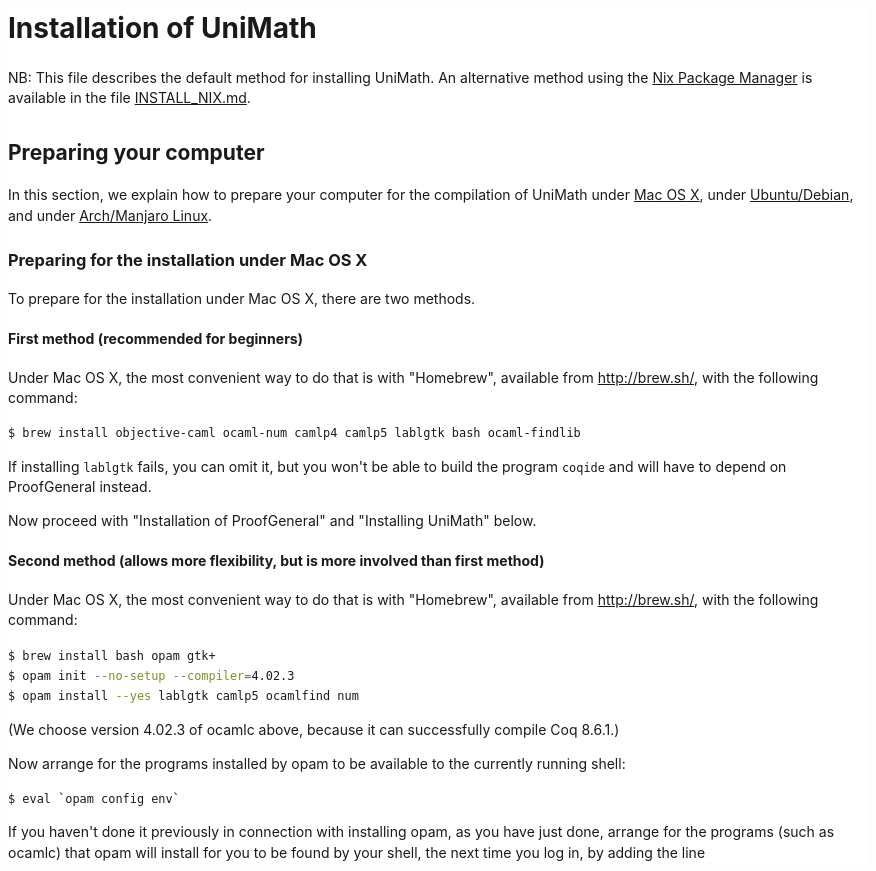 Installation of UniMath
=======================

NB: This file describes the default method for installing UniMath.  An
alternative method using the [Nix Package Manager](https://nixos.org/nix/) is available in the file [INSTALL\_NIX.md](https://github.com/UniMath/UniMath/blob/master/INSTALL_NIX.md).

## Preparing your computer

In this section, we explain how to prepare your computer for the compilation of
UniMath under [Mac OS X](#preparing-for-the-installation-under-mac-os-x),
under [Ubuntu/Debian](#preparing-for-the-installation-under-ubuntu-or-debian-linux),
and under [Arch/Manjaro Linux](#preparing-for-the-installation-under-arch-linux-or-manjaro-linux).

### Preparing for the installation under Mac OS X

To prepare for the installation under Mac OS X, there are two methods.

#### First method (recommended for beginners)

Under Mac OS X, the most convenient way to
do that is with "Homebrew", available from http://brew.sh/, with the following
command:

```bash
$ brew install objective-caml ocaml-num camlp4 camlp5 lablgtk bash ocaml-findlib
```

If installing `lablgtk` fails, you can omit it, but you won't be able to build
the program `coqide` and will have to depend on ProofGeneral instead.

Now proceed with "Installation of ProofGeneral" and "Installing UniMath" below.

#### Second method (allows more flexibility, but is more involved than first method)

Under Mac OS X, the most convenient way to do that is with "Homebrew",
available from http://brew.sh/, with the following command:

```bash
$ brew install bash opam gtk+
$ opam init --no-setup --compiler=4.02.3
$ opam install --yes lablgtk camlp5 ocamlfind num
```

(We choose version 4.02.3 of ocamlc above, because it can successfully compile
Coq 8.6.1.)

Now arrange for the programs installed by opam to be available to the currently
running shell:

```bash
$ eval `opam config env`
```

If you haven't done it previously in connection with installing opam, as you
have just done, arrange for the programs (such as ocamlc) that opam will
install for you to be found by your shell, the next time you log in, by adding
the line
